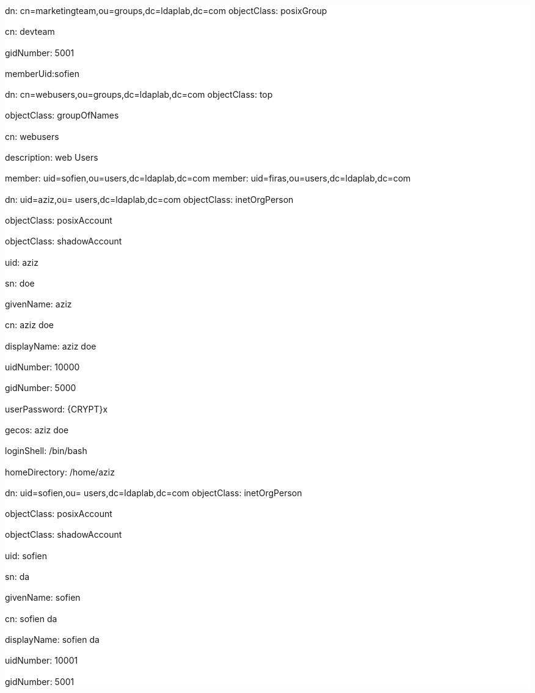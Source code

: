dn: cn=marketingteam,ou=groups,dc=ldaplab,dc=com objectClass: posixGroup

cn: devteam

gidNumber: 5001

memberUid:sofien

dn: cn=webusers,ou=groups,dc=ldaplab,dc=com objectClass: top

objectClass: groupOfNames

cn: webusers

description: web Users

member: uid=sofien,ou=users,dc=ldaplab,dc=com member: uid=firas,ou=users,dc=ldaplab,dc=com

dn: uid=aziz,ou= users,dc=ldaplab,dc=com objectClass: inetOrgPerson

objectClass: posixAccount

objectClass: shadowAccount

uid: aziz

sn: doe

givenName: aziz

cn: aziz doe

displayName: aziz doe

uidNumber: 10000

gidNumber: 5000

userPassword: {CRYPT}x

gecos: aziz doe

loginShell: /bin/bash

homeDirectory: /home/aziz

dn: uid=sofien,ou= users,dc=ldaplab,dc=com objectClass: inetOrgPerson

objectClass: posixAccount

objectClass: shadowAccount

uid: sofien

sn: da

givenName: sofien

cn: sofien da

displayName: sofien da

uidNumber: 10001

gidNumber: 5001
